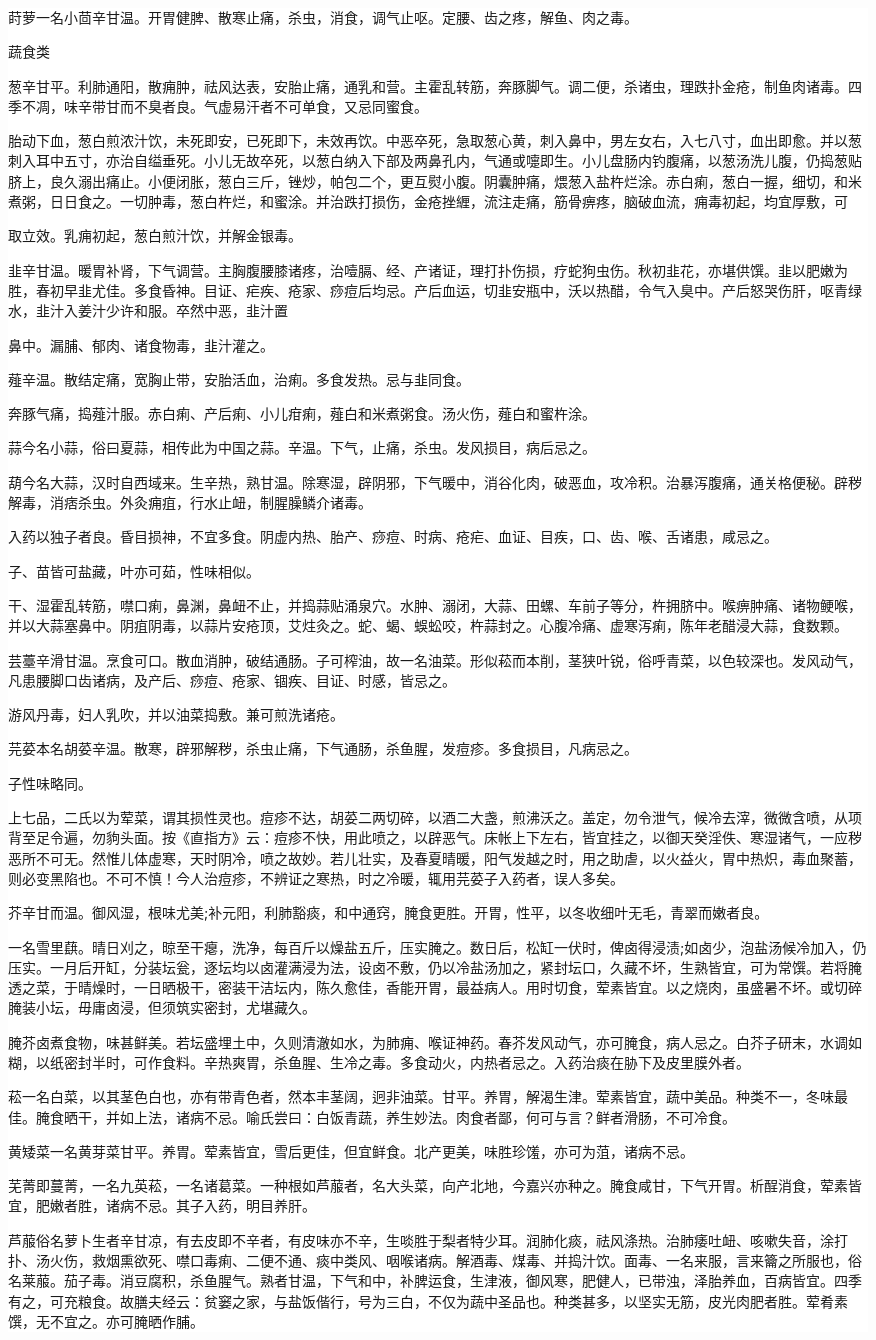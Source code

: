 莳萝一名小茴辛甘温。开胃健脾、散寒止痛，杀虫，消食，调气止呕。定腰、齿之疼，解鱼、肉之毒。  

蔬食类  

葱辛甘平。利肺通阳，散痈肿，祛风达表，安胎止痛，通乳和营。主霍乱转筋，奔豚脚气。调二便，杀诸虫，理跌扑金疮，制鱼肉诸毒。四季不凋，味辛带甘而不臭者良。气虚易汗者不可单食，又忌同蜜食。  

胎动下血，葱白煎浓汁饮，未死即安，已死即下，未效再饮。中恶卒死，急取葱心黄，刺入鼻中，男左女右，入七八寸，血出即愈。并以葱刺入耳中五寸，亦治自缢垂死。小儿无故卒死，以葱白纳入下部及两鼻孔内，气通或嚏即生。小儿盘肠内钓腹痛，以葱汤洗儿腹，仍捣葱贴脐上，良久溺出痛止。小便闭胀，葱白三斤，锉炒，帕包二个，更互熨小腹。阴囊肿痛，煨葱入盐杵烂涂。赤白痢，葱白一握，细切，和米煮粥，日日食之。一切肿毒，葱白杵烂，和蜜涂。并治跌打损伤，金疮挫緾，流注走痛，筋骨痹疼，脑破血流，痈毒初起，均宜厚敷，可  

取立效。乳痈初起，葱白煎汁饮，并解金银毒。  

韭辛甘温。暖胃补肾，下气调营。主胸腹腰膝诸疼，治噎膈、经、产诸证，理打扑伤损，疗蛇狗虫伤。秋初韭花，亦堪供馔。韭以肥嫩为胜，春初早韭尤佳。多食昏神。目证、疟疾、疮家、痧痘后均忌。产后血运，切韭安瓶中，沃以热醋，令气入臭中。产后怒哭伤肝，呕青绿水，韭汁入姜汁少许和服。卒然中恶，韭汁置  

鼻中。漏脯、郁肉、诸食物毒，韭汁灌之。  

薤辛温。散结定痛，宽胸止带，安胎活血，治痢。多食发热。忌与韭同食。  

奔豚气痛，捣薤汁服。赤白痢、产后痢、小儿疳痢，薤白和米煮粥食。汤火伤，薤白和蜜杵涂。  

蒜今名小蒜，俗曰夏蒜，相传此为中国之蒜。辛温。下气，止痛，杀虫。发风损目，病后忌之。  

葫今名大蒜，汉时自西域来。生辛热，熟甘温。除寒湿，辟阴邪，下气暖中，消谷化肉，破恶血，攻冷积。治暴泻腹痛，通关格便秘。辟秽解毒，消痞杀虫。外灸痈疽，行水止衄，制腥臊鳞介诸毒。  

入药以独子者良。昏目损神，不宜多食。阴虚内热、胎产、痧痘、时病、疮疟、血证、目疾，口、齿、喉、舌诸患，咸忌之。  

子、苗皆可盐藏，叶亦可茹，性味相似。  

干、湿霍乱转筋，噤口痢，鼻渊，鼻衄不止，并捣蒜贴涌泉穴。水肿、溺闭，大蒜、田螺、车前子等分，杵拥脐中。喉痹肿痛、诸物鲠喉，并以大蒜塞鼻中。阴疽阴毒，以蒜片安疮顶，艾炷灸之。蛇、蝎、蜈蚣咬，杵蒜封之。心腹冷痛、虚寒泻痢，陈年老醋浸大蒜，食数颗。  

芸薹辛滑甘温。烹食可口。散血消肿，破结通肠。子可榨油，故一名油菜。形似菘而本削，茎狭叶锐，俗呼青菜，以色较深也。发风动气，凡患腰脚口齿诸病，及产后、痧痘、疮家、锢疾、目证、时感，皆忌之。  

游风丹毒，妇人乳吹，并以油菜捣敷。兼可煎洗诸疮。  

芫荽本名胡荽辛温。散寒，辟邪解秽，杀虫止痛，下气通肠，杀鱼腥，发痘疹。多食损目，凡病忌之。  

子性味略同。  

上七品，二氏以为荤菜，谓其损性灵也。痘疹不达，胡荽二两切碎，以酒二大盏，煎沸沃之。盖定，勿令泄气，候冷去滓，微微含喷，从项背至足令遍，勿豿头面。按《直指方》云：痘疹不快，用此喷之，以辟恶气。床帐上下左右，皆宜挂之，以御天癸淫佚、寒湿诸气，一应秽恶所不可无。然惟儿体虚寒，天时阴冷，喷之故妙。若儿壮实，及春夏晴暖，阳气发越之时，用之助虐，以火益火，胃中热炽，毒血聚蓄，则必变黑陷也。不可不慎！今人治痘疹，不辨证之寒热，时之冷暖，辄用芫荽子入药者，误人多矣。  

芥辛甘而温。御风湿，根味尤美;补元阳，利肺豁痰，和中通窍，腌食更胜。开胃，性平，以冬收细叶无毛，青翠而嫩者良。  

一名雪里蕻。晴日刈之，晾至干瘪，洗净，每百斤以燥盐五斤，压实腌之。数日后，松缸一伏时，俾卤得浸渍;如卤少，泡盐汤候冷加入，仍压实。一月后开缸，分装坛瓮，逐坛均以卤灌满浸为法，设卤不敷，仍以冷盐汤加之，紧封坛口，久藏不坏，生熟皆宜，可为常馔。若将腌透之菜，于晴燥时，一日晒极干，密装干洁坛内，陈久愈佳，香能开胃，最益病人。用时切食，荤素皆宜。以之烧肉，虽盛暑不坏。或切碎腌装小坛，毋庸卤浸，但须筑实密封，尤堪藏久。  

腌芥卤煮食物，味甚鲜美。若坛盛埋土中，久则清澈如水，为肺痈、喉证神药。春芥发风动气，亦可腌食，病人忌之。白芥子研末，水调如糊，以纸密封半时，可作食料。辛热爽胃，杀鱼腥、生冷之毒。多食动火，内热者忌之。入药治痰在胁下及皮里膜外者。  

菘一名白菜，以其茎色白也，亦有带青色者，然本丰茎阔，迥非油菜。甘平。养胃，解渴生津。荤素皆宜，蔬中美品。种类不一，冬味最佳。腌食晒干，并如上法，诸病不忌。喻氏尝曰：白饭青蔬，养生妙法。肉食者鄙，何可与言？鲜者滑肠，不可冷食。  

黄矮菜一名黄芽菜甘平。养胃。荤素皆宜，雪后更佳，但宜鲜食。北产更美，味胜珍馐，亦可为菹，诸病不忌。  

芜菁即蔓菁，一名九英菘，一名诸葛菜。一种根如芦菔者，名大头菜，向产北地，今嘉兴亦种之。腌食咸甘，下气开胃。析酲消食，荤素皆宜，肥嫩者胜，诸病不忌。其子入药，明目养肝。  

芦菔俗名萝卜生者辛甘凉，有去皮即不辛者，有皮味亦不辛，生啖胜于梨者特少耳。润肺化痰，祛风涤热。治肺痿吐衄、咳嗽失音，涂打扑、汤火伤，救烟熏欲死、噤口毒痢、二便不通、痰中类风、咽喉诸病。解酒毒、煤毒、并捣汁饮。面毒、一名来服，言来籥之所服也，俗名莱菔。茄子毒。消豆腐积，杀鱼腥气。熟者甘温，下气和中，补脾运食，生津液，御风寒，肥健人，已带浊，泽胎养血，百病皆宜。四季有之，可充粮食。故膳夫经云：贫窭之家，与盐饭偕行，号为三白，不仅为蔬中圣品也。种类甚多，以坚实无筋，皮光肉肥者胜。荤肴素馔，无不宜之。亦可腌晒作脯。  
